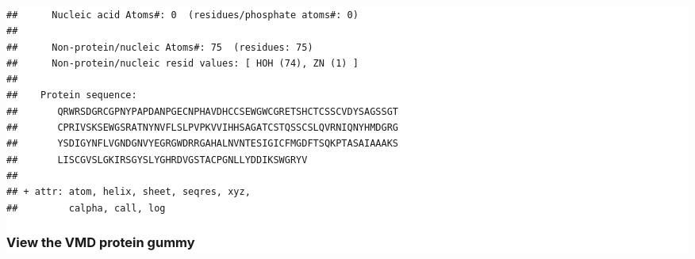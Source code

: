     ##      Nucleic acid Atoms#: 0  (residues/phosphate atoms#: 0)
    ## 
    ##      Non-protein/nucleic Atoms#: 75  (residues: 75)
    ##      Non-protein/nucleic resid values: [ HOH (74), ZN (1) ]
    ## 
    ##    Protein sequence:
    ##       QRWRSDGRCGPNYPAPDANPGECNPHAVDHCCSEWGWCGRETSHCTCSSCVDYSAGSSGT
    ##       CPRIVSKSEWGSRATNYNVFLSLPVPKVVIHHSAGATCSTQSSCSLQVRNIQNYHMDGRG
    ##       YSDIGYNFLVGNDGNVYEGRGWDRRGAHALNVNTESIGICFMGDFTSQKPTASAIAAAKS
    ##       LISCGVSLGKIRSGYSLYGHRDVGSTACPGNLLYDDIKSWGRYV
    ## 
    ## + attr: atom, helix, sheet, seqres, xyz,
    ##         calpha, call, log

### View the VMD protein gummy
